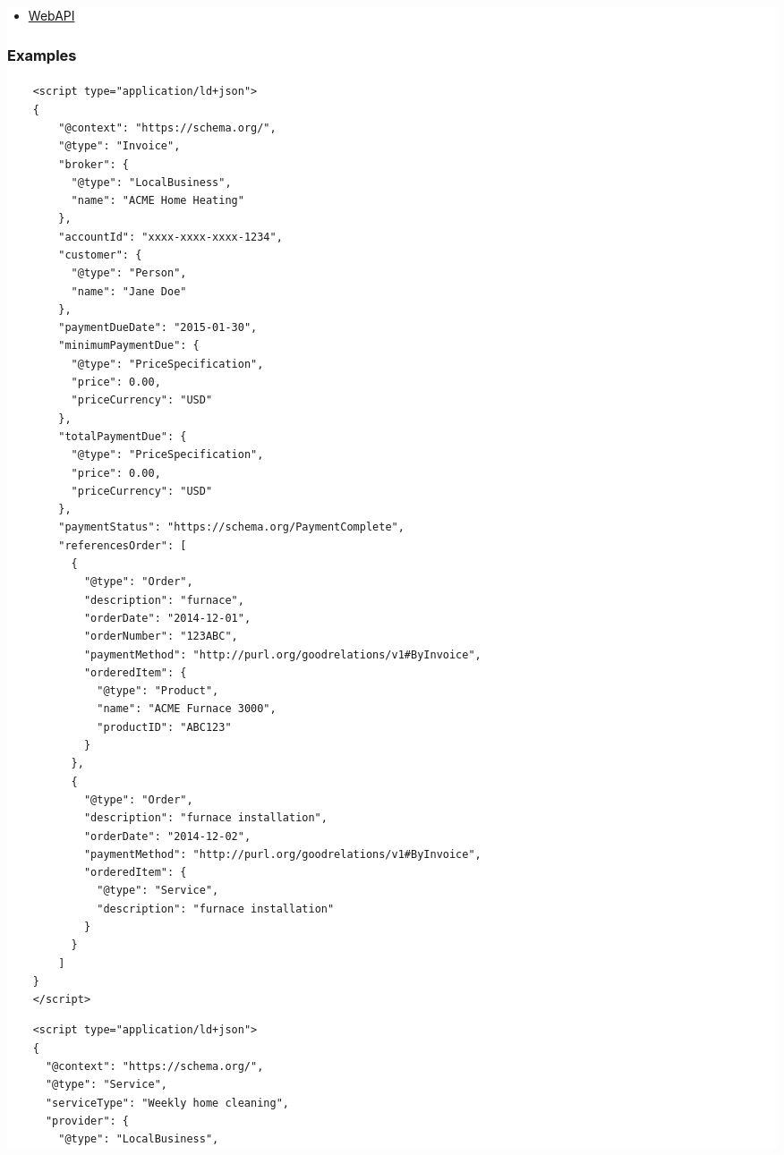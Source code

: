 *   [WebAPI](https://schema.org/WebAPI "WebAPI")

### Examples
```
    <script type="application/ld+json">
    {
        "@context": "https://schema.org/",
        "@type": "Invoice",
        "broker": {
          "@type": "LocalBusiness",
          "name": "ACME Home Heating"
        },
        "accountId": "xxxx-xxxx-xxxx-1234",
        "customer": {
          "@type": "Person",
          "name": "Jane Doe"
        },
        "paymentDueDate": "2015-01-30",
        "minimumPaymentDue": {
          "@type": "PriceSpecification",
          "price": 0.00,
          "priceCurrency": "USD"
        },
        "totalPaymentDue": {
          "@type": "PriceSpecification",
          "price": 0.00,
          "priceCurrency": "USD"
        },
        "paymentStatus": "https://schema.org/PaymentComplete",
        "referencesOrder": [
          {
            "@type": "Order",
            "description": "furnace",
            "orderDate": "2014-12-01",
            "orderNumber": "123ABC",
            "paymentMethod": "http://purl.org/goodrelations/v1#ByInvoice",
            "orderedItem": {
              "@type": "Product",
              "name": "ACME Furnace 3000",
              "productID": "ABC123"
            }
          },
          {
            "@type": "Order",
            "description": "furnace installation",
            "orderDate": "2014-12-02",
            "paymentMethod": "http://purl.org/goodrelations/v1#ByInvoice",
            "orderedItem": {
              "@type": "Service",
              "description": "furnace installation"
            }
          }
        ]
    }
    </script>
```
```
    <script type="application/ld+json">
    {
      "@context": "https://schema.org/",
      "@type": "Service",
      "serviceType": "Weekly home cleaning",
      "provider": {
        "@type": "LocalBusiness",
```